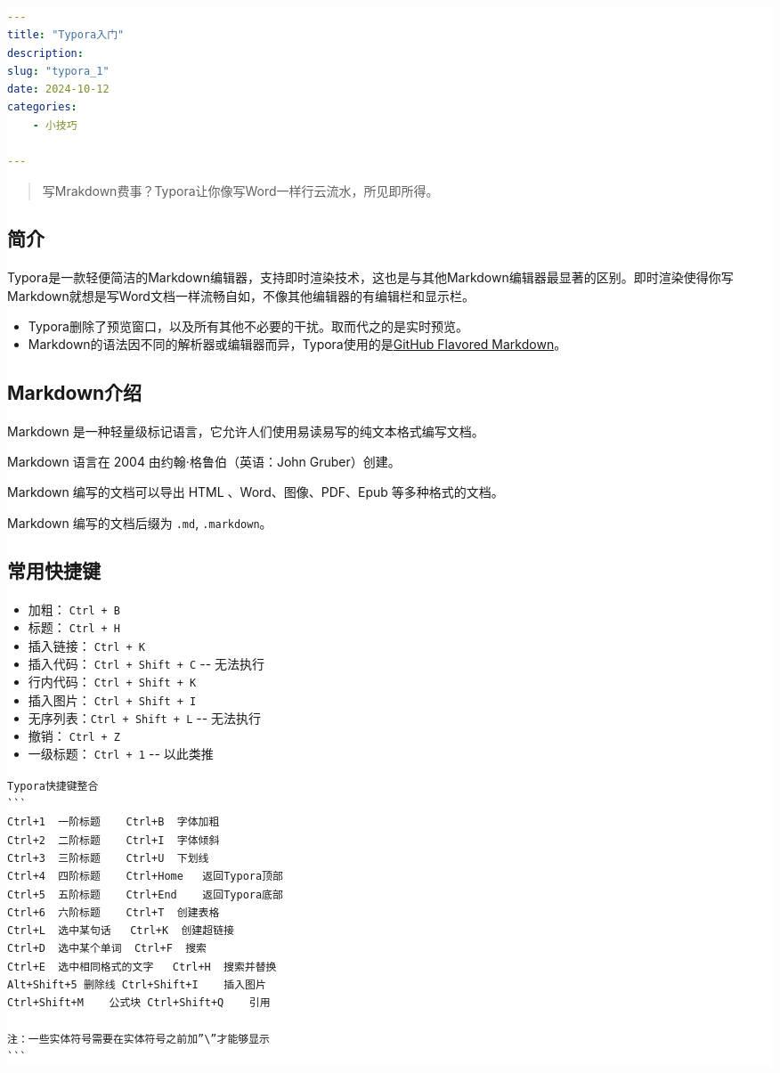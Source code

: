 ```yaml
---
title: "Typora入门"
description: 
slug: "typora_1"
date: 2024-10-12
categories:
    - 小技巧

---
```


> 写Mrakdown费事？Typora让你像写Word一样行云流水，所见即所得。

## 简介

Typora是一款轻便简洁的Markdown编辑器，支持即时渲染技术，这也是与其他Markdown编辑器最显著的区别。即时渲染使得你写Markdown就想是写Word文档一样流畅自如，不像其他编辑器的有编辑栏和显示栏。

- Typora删除了预览窗口，以及所有其他不必要的干扰。取而代之的是实时预览。
- Markdown的语法因不同的解析器或编辑器而异，Typora使用的是[GitHub Flavored Markdown](https://help.github.com/articles/basic-writing-and-formatting-syntax/)。

## Markdown介绍

Markdown 是一种轻量级标记语言，它允许人们使用易读易写的纯文本格式编写文档。

Markdown 语言在 2004 由约翰·格鲁伯（英语：John Gruber）创建。

Markdown 编写的文档可以导出 HTML 、Word、图像、PDF、Epub 等多种格式的文档。

Markdown 编写的文档后缀为 `.md`, `.markdown`。

## 常用快捷键

- 加粗： `Ctrl + B`
- 标题： `Ctrl + H`
- 插入链接： `Ctrl + K`
- 插入代码： `Ctrl + Shift + C` -- 无法执行
- 行内代码： `Ctrl + Shift + K`
- 插入图片： `Ctrl + Shift + I`
- 无序列表：`Ctrl + Shift + L` -- 无法执行
- 撤销： `Ctrl + Z`
- 一级标题： `Ctrl + 1` -- 以此类推

````
Typora快捷键整合
```
Ctrl+1  一阶标题    Ctrl+B  字体加粗
Ctrl+2  二阶标题    Ctrl+I  字体倾斜
Ctrl+3  三阶标题    Ctrl+U  下划线
Ctrl+4  四阶标题    Ctrl+Home   返回Typora顶部
Ctrl+5  五阶标题    Ctrl+End    返回Typora底部
Ctrl+6  六阶标题    Ctrl+T  创建表格
Ctrl+L  选中某句话   Ctrl+K  创建超链接
Ctrl+D  选中某个单词  Ctrl+F  搜索
Ctrl+E  选中相同格式的文字   Ctrl+H  搜索并替换
Alt+Shift+5 删除线 Ctrl+Shift+I    插入图片
Ctrl+Shift+M    公式块 Ctrl+Shift+Q    引用

注：一些实体符号需要在实体符号之前加”\”才能够显示
```
````
